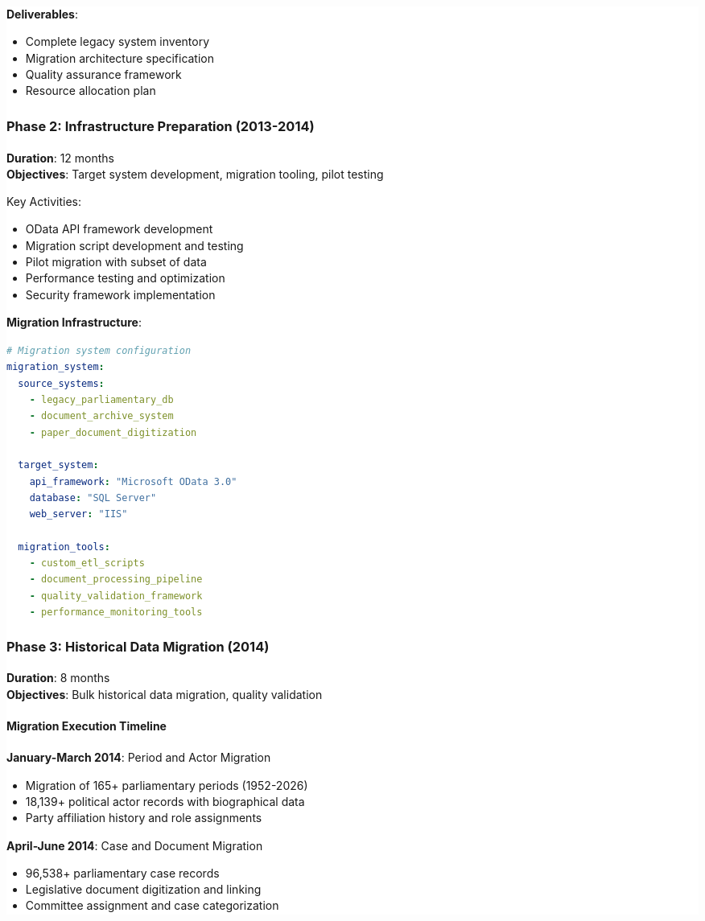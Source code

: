 **Deliverables**:
- Complete legacy system inventory
- Migration architecture specification
- Quality assurance framework
- Resource allocation plan

### Phase 2: Infrastructure Preparation (2013-2014)

**Duration**: 12 months  
**Objectives**: Target system development, migration tooling, pilot testing

Key Activities:
- OData API framework development
- Migration script development and testing
- Pilot migration with subset of data
- Performance testing and optimization
- Security framework implementation

**Migration Infrastructure**:
```yaml
# Migration system configuration
migration_system:
  source_systems:
    - legacy_parliamentary_db
    - document_archive_system
    - paper_document_digitization
  
  target_system:
    api_framework: "Microsoft OData 3.0"
    database: "SQL Server"
    web_server: "IIS"
    
  migration_tools:
    - custom_etl_scripts
    - document_processing_pipeline
    - quality_validation_framework
    - performance_monitoring_tools
```

### Phase 3: Historical Data Migration (2014)

**Duration**: 8 months  
**Objectives**: Bulk historical data migration, quality validation

#### Migration Execution Timeline

**January-March 2014**: Period and Actor Migration
- Migration of 165+ parliamentary periods (1952-2026)
- 18,139+ political actor records with biographical data
- Party affiliation history and role assignments

**April-June 2014**: Case and Document Migration  
- 96,538+ parliamentary case records
- Legislative document digitization and linking
- Committee assignment and case categorization
